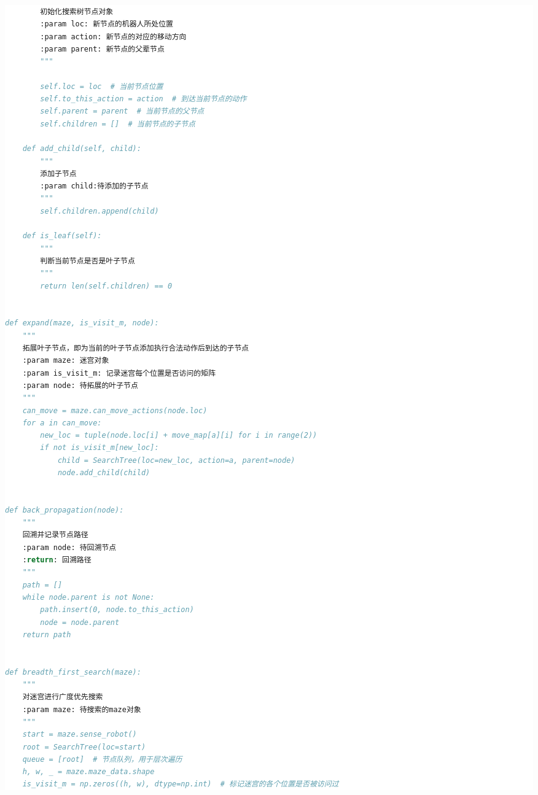 ```python
        初始化搜索树节点对象
        :param loc: 新节点的机器人所处位置
        :param action: 新节点的对应的移动方向
        :param parent: 新节点的父辈节点
        """

        self.loc = loc  # 当前节点位置
        self.to_this_action = action  # 到达当前节点的动作
        self.parent = parent  # 当前节点的父节点
        self.children = []  # 当前节点的子节点

    def add_child(self, child):
        """
        添加子节点
        :param child:待添加的子节点
        """
        self.children.append(child)

    def is_leaf(self):
        """
        判断当前节点是否是叶子节点
        """
        return len(self.children) == 0


def expand(maze, is_visit_m, node):
    """
    拓展叶子节点，即为当前的叶子节点添加执行合法动作后到达的子节点
    :param maze: 迷宫对象
    :param is_visit_m: 记录迷宫每个位置是否访问的矩阵
    :param node: 待拓展的叶子节点
    """
    can_move = maze.can_move_actions(node.loc)
    for a in can_move:
        new_loc = tuple(node.loc[i] + move_map[a][i] for i in range(2))
        if not is_visit_m[new_loc]:
            child = SearchTree(loc=new_loc, action=a, parent=node)
            node.add_child(child)


def back_propagation(node):
    """
    回溯并记录节点路径
    :param node: 待回溯节点
    :return: 回溯路径
    """
    path = []
    while node.parent is not None:
        path.insert(0, node.to_this_action)
        node = node.parent
    return path


def breadth_first_search(maze):
    """
    对迷宫进行广度优先搜索
    :param maze: 待搜索的maze对象
    """
    start = maze.sense_robot()
    root = SearchTree(loc=start)
    queue = [root]  # 节点队列，用于层次遍历
    h, w, _ = maze.maze_data.shape
    is_visit_m = np.zeros((h, w), dtype=np.int)  # 标记迷宫的各个位置是否被访问过
```